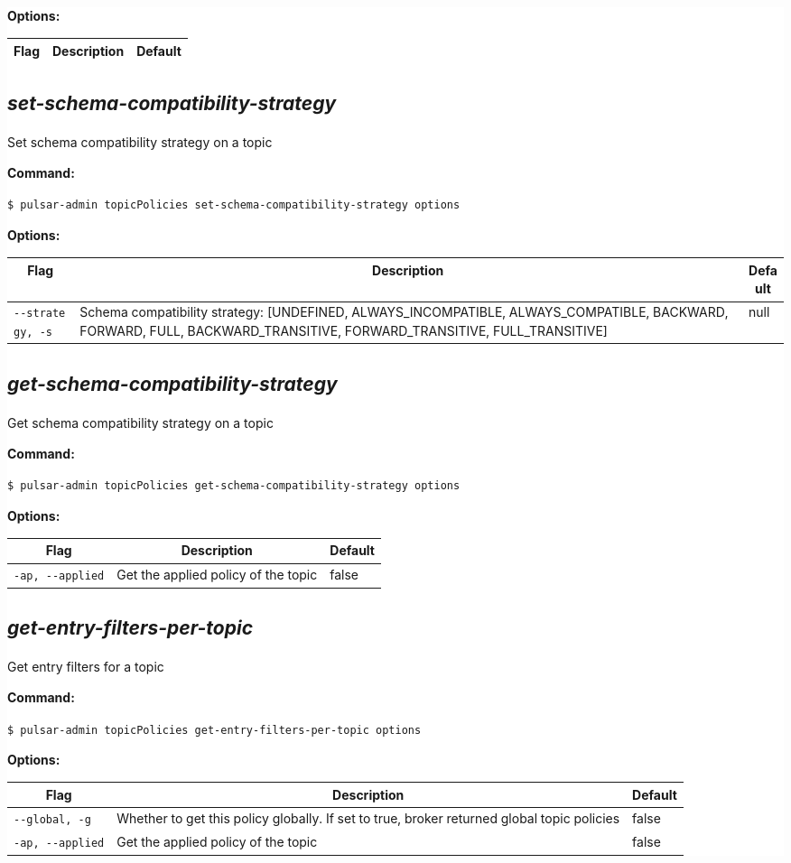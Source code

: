 **Options:**

|Flag|Description|Default|
|---|---|---|


## <em>set-schema-compatibility-strategy</em>

Set schema compatibility strategy on a topic

**Command:**

```shell
$ pulsar-admin topicPolicies set-schema-compatibility-strategy options
```

**Options:**

|Flag|Description|Default|
|---|---|---|
| `--strategy, -s` | Schema compatibility strategy: [UNDEFINED, ALWAYS_INCOMPATIBLE, ALWAYS_COMPATIBLE, BACKWARD, FORWARD, FULL, BACKWARD_TRANSITIVE, FORWARD_TRANSITIVE, FULL_TRANSITIVE]|null||


## <em>get-schema-compatibility-strategy</em>

Get schema compatibility strategy on a topic

**Command:**

```shell
$ pulsar-admin topicPolicies get-schema-compatibility-strategy options
```

**Options:**

|Flag|Description|Default|
|---|---|---|
| `-ap, --applied` | Get the applied policy of the topic|false||


## <em>get-entry-filters-per-topic</em>

Get entry filters for a topic

**Command:**

```shell
$ pulsar-admin topicPolicies get-entry-filters-per-topic options
```

**Options:**

|Flag|Description|Default|
|---|---|---|
| `--global, -g` | Whether to get this policy globally. If set to true, broker returned global topic policies|false||
| `-ap, --applied` | Get the applied policy of the topic|false||
